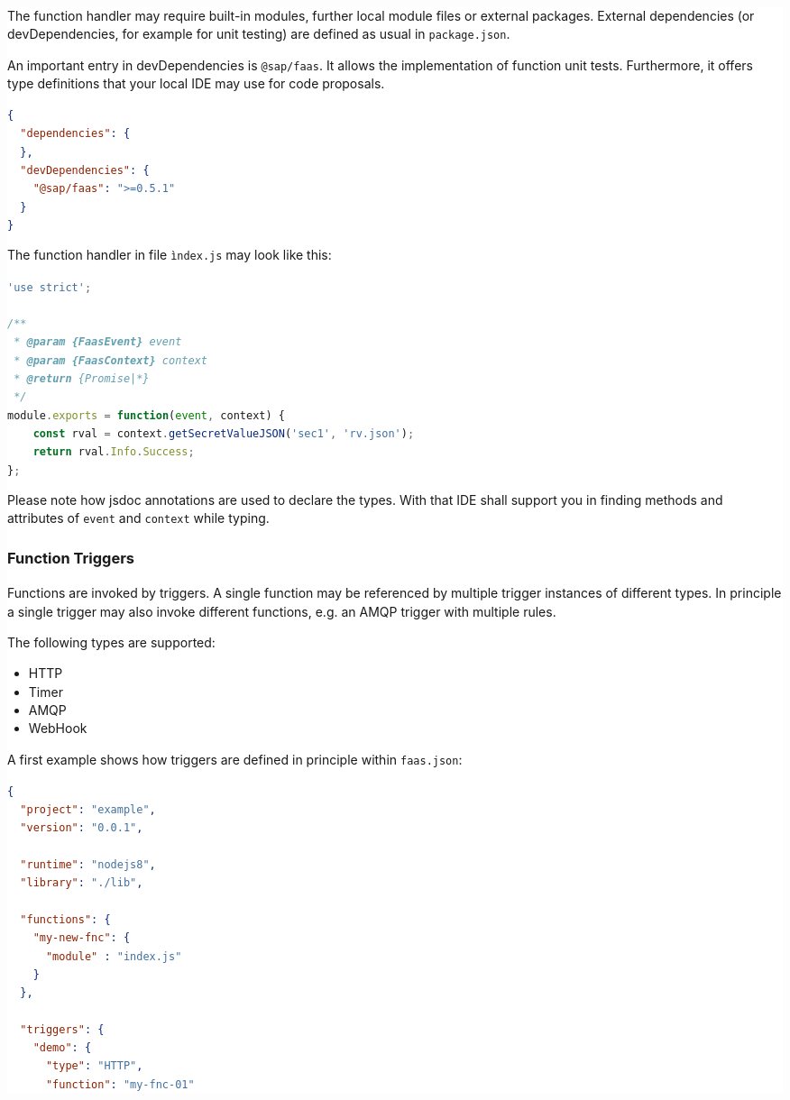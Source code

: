 The function handler may require built-in modules, further local module files or external packages.
External dependencies (or devDependencies, for example for unit testing) are defined as usual in `package.json`.

An important entry in devDependencies is `@sap/faas`.
It allows the implementation of function unit tests.
Furthermore, it offers type definitions that your local IDE may use for code proposals.
```json
{
  "dependencies": {
  },
  "devDependencies": {
    "@sap/faas": ">=0.5.1"
  }
}
```

The function handler in file `ìndex.js` may look like this:
```javascript
'use strict';

/**
 * @param {FaasEvent} event
 * @param {FaasContext} context
 * @return {Promise|*}
 */
module.exports = function(event, context) {
    const rval = context.getSecretValueJSON('sec1', 'rv.json');
    return rval.Info.Success;
};
```
Please note how jsdoc annotations are used to declare the types.
With that IDE shall support you in finding methods and attributes of `event` and `context` while typing.

### Function Triggers
Functions are invoked by triggers.
A single function may be referenced by multiple trigger instances of different types.
In principle a single trigger may also invoke different functions, e.g. an AMQP trigger with multiple rules.

The following types are supported:
* HTTP
* Timer
* AMQP
* WebHook

A first example shows how triggers are defined in principle within `faas.json`:
```json
{
  "project": "example",
  "version": "0.0.1",

  "runtime": "nodejs8",
  "library": "./lib",

  "functions": {
    "my-new-fnc": {
      "module" : "index.js"
    }
  },

  "triggers": {
    "demo": {
      "type": "HTTP",
      "function": "my-fnc-01"
```